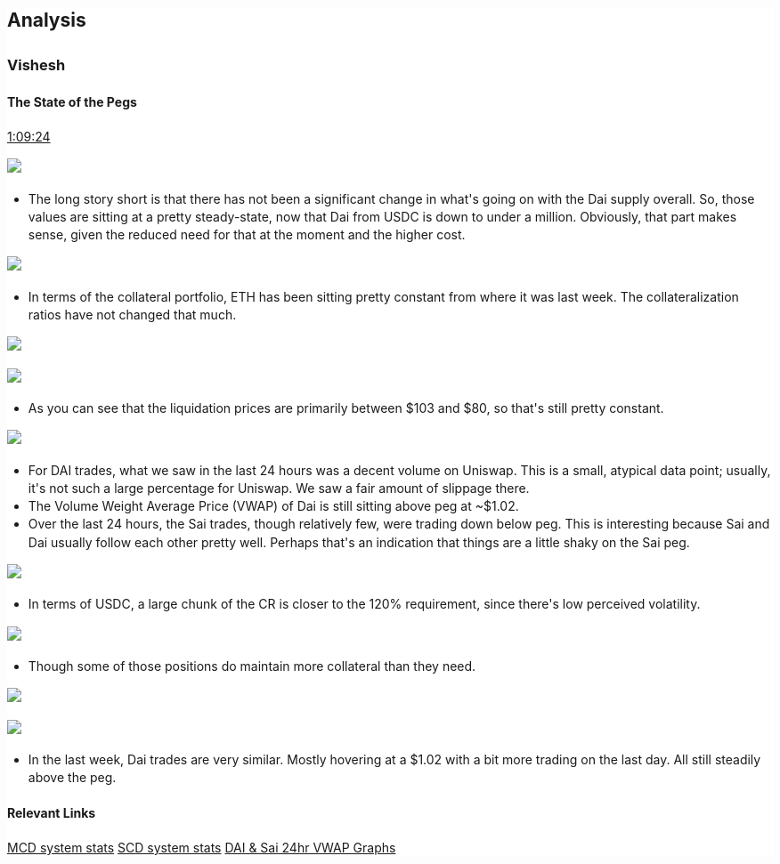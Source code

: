 ## Analysis

### Vishesh

#### The State of the Pegs

[1:09:24](https://youtu.be/kHwmeeJjsKQ?t=4164)

![](https://i.imgur.com/ywrYLFN.png)
- The long story short is that there has not been a significant change in what's going on with the Dai supply overall. So, those values are sitting at a pretty steady-state, now that Dai from USDC is down to under a million. Obviously, that part makes sense, given the reduced need for that at the moment and the higher cost.

![](https://i.imgur.com/JagQuzl.png)
- In terms of the collateral portfolio, ETH has been sitting pretty constant from where it was last week. The collateralization ratios have not changed that much.

![](https://i.imgur.com/HRxZWP2.png)

![](https://i.imgur.com/D81SgHk.png)
- As you can see that the liquidation prices are primarily between $103 and $80, so that's still pretty constant.

![](https://i.imgur.com/BQSW3zI.png)
- For DAI trades, what we saw in the last 24 hours was a decent volume on Uniswap. This is a small, atypical data point; usually, it's not such a large percentage for Uniswap. We saw a fair amount of slippage there. 
- The Volume Weight Average Price (VWAP) of Dai is still sitting above peg at ~$1.02.
- Over the last 24 hours, the Sai trades, though relatively few, were trading down below peg. This is interesting because Sai and Dai usually follow each other pretty well. Perhaps that's an indication that things are a little shaky on the Sai peg.

![](https://i.imgur.com/CsfnwFD.png)
- In terms of USDC, a large chunk of the CR is closer to the 120% requirement, since there's low perceived volatility.

![](https://i.imgur.com/n0rWB7u.png)
- Though some of those positions do maintain more collateral than they need.

![](https://i.imgur.com/GR6RAdT.png)

![](https://i.imgur.com/nPlL181.png)
- In the last week, Dai trades are very similar. Mostly hovering at a $1.02 with a bit more trading on the last day. All still steadily above the peg.

#### Relevant Links

[MCD system stats](http://daistats.com)
[SCD system stats](http://saistats.com/)
[DAI & Sai 24hr VWAP Graphs](http://dai.descipher.io/)
